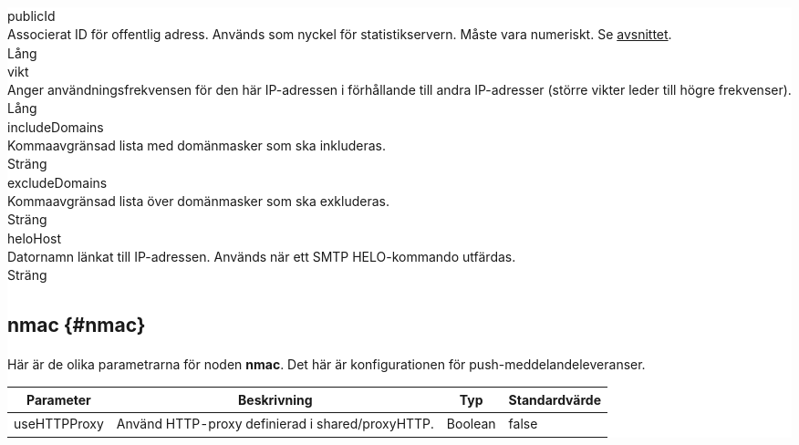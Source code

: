    <td> publicId<br /> </td> 
   <td> Associerat ID för offentlig adress. Används som nyckel för statistikservern. Måste vara numeriskt. Se <a href="../../installation/using/email-deliverability.md#managing-ip-addresses">avsnittet</a>.<br /> </td> 
   <td> Lång<br /> </td> 
  </tr> 
  <tr> 
   <td> vikt<br /> </td> 
   <td> Anger användningsfrekvensen för den här IP-adressen i förhållande till andra IP-adresser (större vikter leder till högre frekvenser).<br /> </td> 
   <td> Lång<br /> </td> 
  </tr> 
  <tr> 
   <td> includeDomains<br /> </td> 
   <td> Kommaavgränsad lista med domänmasker som ska inkluderas.<br /> </td> 
   <td> Sträng<br /> </td> 
  </tr> 
  <tr> 
   <td> excludeDomains<br /> </td> 
   <td> Kommaavgränsad lista över domänmasker som ska exkluderas.<br /> </td> 
   <td> Sträng<br /> </td> 
  </tr> 
  <tr> 
   <td> heloHost<br /> </td> 
   <td> Datornamn länkat till IP-adressen. Används när ett SMTP HELO-kommando utfärdas.<br /> </td> 
   <td> Sträng<br /> </td> 
  </tr> 
 </tbody> 
</table>

## nmac {#nmac}

Här är de olika parametrarna för noden **nmac**. Det här är konfigurationen för push-meddelandeleveranser.

<table> 
 <thead> 
  <tr> 
   <th> Parameter </th> 
   <th> Beskrivning </th> 
   <th> Typ </th> 
   <th> Standardvärde </th> 
  </tr> 
 </thead> 
 <tbody> 
  <tr> 
   <td> useHTTPProxy<br /> </td> 
   <td> Använd HTTP-proxy definierad i shared/proxyHTTP. <br /> </td> 
   <td> Boolean<br /> </td> 
   <td> false<br /> </td> 
  </tr> 
 </tbody> 
</table>

